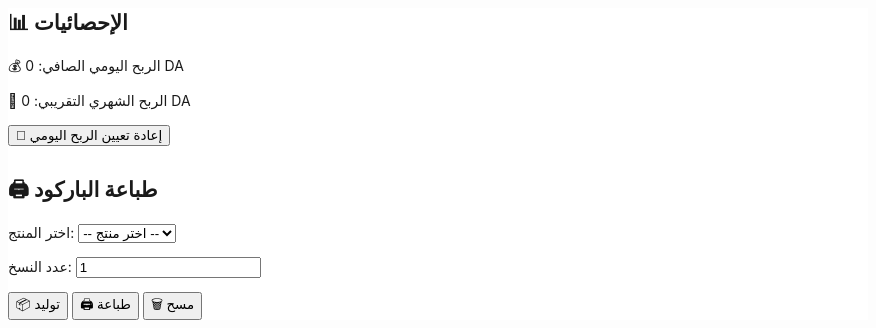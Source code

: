   <div id="customersList" style="margin-top: 20px;"></div>
</div>


<div id="stats" class="section">
  <h2>📊 الإحصائيات</h2>
  <div style="margin-top: 10px;">
    <p>💰 الربح اليومي الصافي: <span id="dailyProfit">0</span> DA</p>
    <p>📅 الربح الشهري التقريبي: <span id="monthlyProfit">0</span> DA</p>
    <button onclick="resetDailyProfit()">🔄 إعادة تعيين الربح اليومي</button>
  </div>
</div>


<div id="print" class="section">
  <h2>🖨️ طباعة الباركود</h2>
  <label>اختر المنتج:</label>
  <select id="printProduct">
    <option value="">-- اختر منتج --</option>
  </select>

  <label>عدد النسخ:</label>
  <input type="number" id="printQty" min="1" value="1">

  <button onclick="generateBarcodes()">📦 توليد</button>
  <button onclick="printBarcodes()">🖨️ طباعة</button>
  <button onclick="document.getElementById('printArea').innerHTML=''">🗑️ مسح</button>

  <div id="printArea" style="margin-top: 20px;"></div>
</div>

<script src="https://cdn.jsdelivr.net/npm/jsbarcode@3.11.5/dist/JsBarcode.all.min.js"></script>
<script>
// متغيرات عامة
let products = JSON.parse(localStorage.getItem("products") || "[]");
let sales = JSON.parse(localStorage.getItem("sales") || "[]");
let currentProduct = null;
let returnProductIndex = -1;

// وظائف عامة
function showSection(id) {
  document.querySelectorAll(".section").forEach(s => s.classList.remove("active"));
  document.getElementById(id).classList.add("active");
  window.scrollTo(0, 0);
  
  // تحديث البيانات عند فتح القسم
  if(id === 'stock') renderStock();
  if(id === 'clients') loadCustomers();
  if(id === 'stats') updateStats();
  if(id === 'print') loadProductsForPrint();
  if(id === 'sell') loadSales();
}

function generateEAN13() {
  let base = Math.floor(Math.random() * 100000000000).toString().padStart(12, '0');
  let sum = 0;
  for (let i = 0; i < 12; i++) {
    sum += parseInt(base[i]) * (i % 2 === 0 ? 1 : 3);
  }
  let check = (10 - (sum % 10)) % 10;
  return base + check;
}
